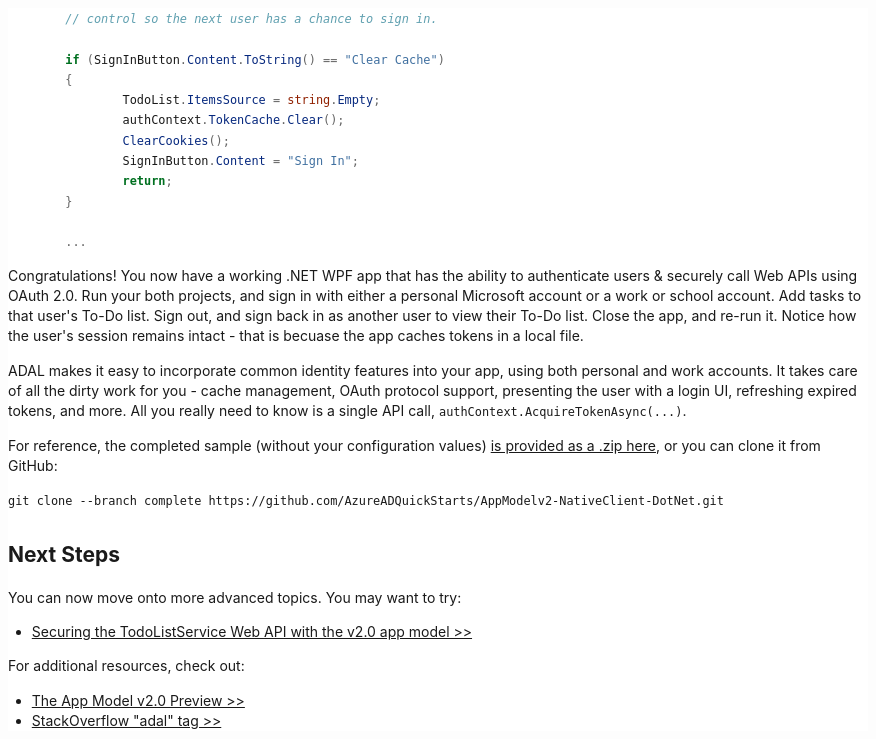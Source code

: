 ```C#
		// control so the next user has a chance to sign in.

		if (SignInButton.Content.ToString() == "Clear Cache")
		{
				TodoList.ItemsSource = string.Empty;
				authContext.TokenCache.Clear();
				ClearCookies();
				SignInButton.Content = "Sign In";
				return;
		}

		...
```

Congratulations! You now have a working .NET WPF app that has the ability to authenticate users & securely call Web APIs using OAuth 2.0.  Run your both projects, and sign in with either a personal Microsoft account or a work or school account.  Add tasks to that user's To-Do list.  Sign out, and sign back in as another user to view their To-Do list.  Close the app, and re-run it.  Notice how the user's session remains intact - that is becuase the app caches tokens in a local file.

ADAL makes it easy to incorporate common identity features into your app, using both personal and work accounts.  It takes care of all the dirty work for you - cache management, OAuth protocol support, presenting the user with a login UI, refreshing expired tokens, and more.  All you really need to know is a single API call, `authContext.AcquireTokenAsync(...)`.

For reference, the completed sample (without your configuration values) [is provided as a .zip here](https://github.com/AzureADQuickStarts/AppModelv2-NativeClient-DotNet/archive/complete.zip), or you can clone it from GitHub:

```git clone --branch complete https://github.com/AzureADQuickStarts/AppModelv2-NativeClient-DotNet.git```

## Next Steps

You can now move onto more advanced topics.  You may want to try:

- [Securing the TodoListService Web API with the v2.0 app model >>](active-directory-v2-devquickstarts-dotnet-api.md)

For additional resources, check out:
- [The App Model v2.0 Preview >>](active-directory-appmodel-v2-overview.md)
- [StackOverflow "adal" tag >>](http://stackoverflow.com/questions/tagged/adal)
